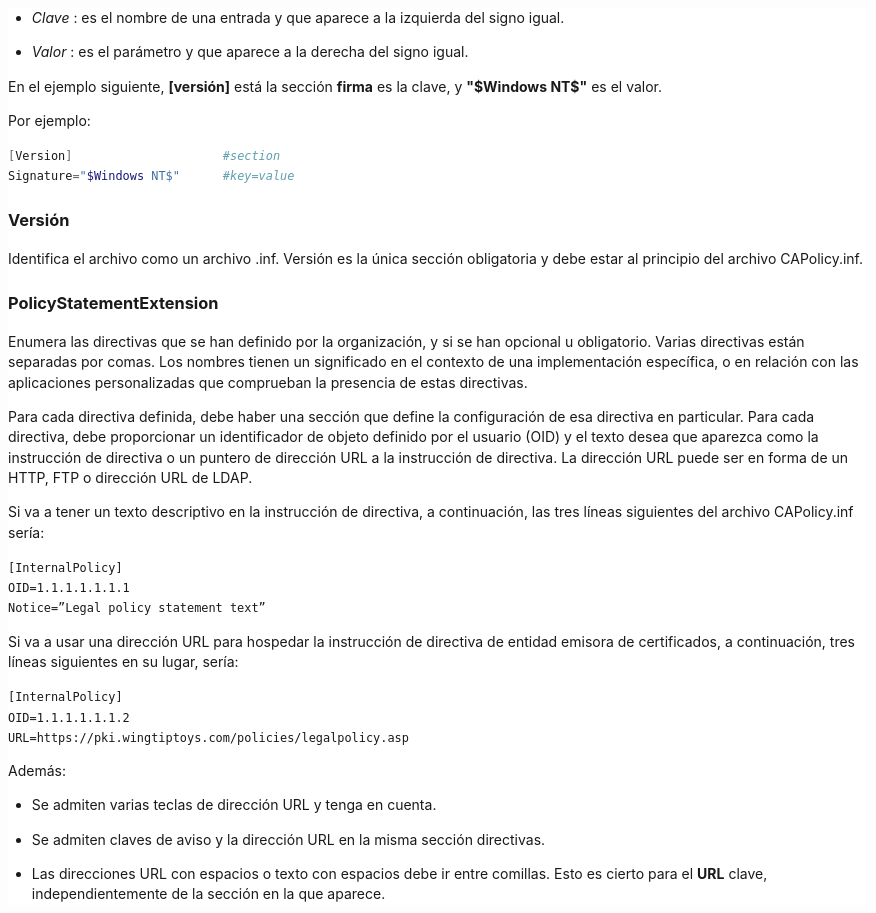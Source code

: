 -   _Clave_ : es el nombre de una entrada y que aparece a la izquierda del signo igual.

-   _Valor_ : es el parámetro y que aparece a la derecha del signo igual.

En el ejemplo siguiente, **[versión]** está la sección **firma** es la clave, y **"\$Windows NT\$"** es el valor.

Por ejemplo:

```PowerShell
[Version]                     #section
Signature="$Windows NT$"      #key=value
```

###  <a name="version"></a>Versión

Identifica el archivo como un archivo .inf. Versión es la única sección obligatoria y debe estar al principio del archivo CAPolicy.inf.

###  <a name="policystatementextension"></a>PolicyStatementExtension

Enumera las directivas que se han definido por la organización, y si se han opcional u obligatorio. Varias directivas están separadas por comas. Los nombres tienen un significado en el contexto de una implementación específica, o en relación con las aplicaciones personalizadas que comprueban la presencia de estas directivas.

Para cada directiva definida, debe haber una sección que define la configuración de esa directiva en particular. Para cada directiva, debe proporcionar un identificador de objeto definido por el usuario (OID) y el texto desea que aparezca como la instrucción de directiva o un puntero de dirección URL a la instrucción de directiva. La dirección URL puede ser en forma de un HTTP, FTP o dirección URL de LDAP.

Si va a tener un texto descriptivo en la instrucción de directiva, a continuación, las tres líneas siguientes del archivo CAPolicy.inf sería:

```
[InternalPolicy]
OID=1.1.1.1.1.1.1
Notice=”Legal policy statement text”
```

Si va a usar una dirección URL para hospedar la instrucción de directiva de entidad emisora de certificados, a continuación, tres líneas siguientes en su lugar, sería:

```
[InternalPolicy]
OID=1.1.1.1.1.1.2
URL=https://pki.wingtiptoys.com/policies/legalpolicy.asp
```

Además:

-   Se admiten varias teclas de dirección URL y tenga en cuenta.

-   Se admiten claves de aviso y la dirección URL en la misma sección directivas.

-   Las direcciones URL con espacios o texto con espacios debe ir entre comillas. Esto es cierto para el **URL** clave, independientemente de la sección en la que aparece.
